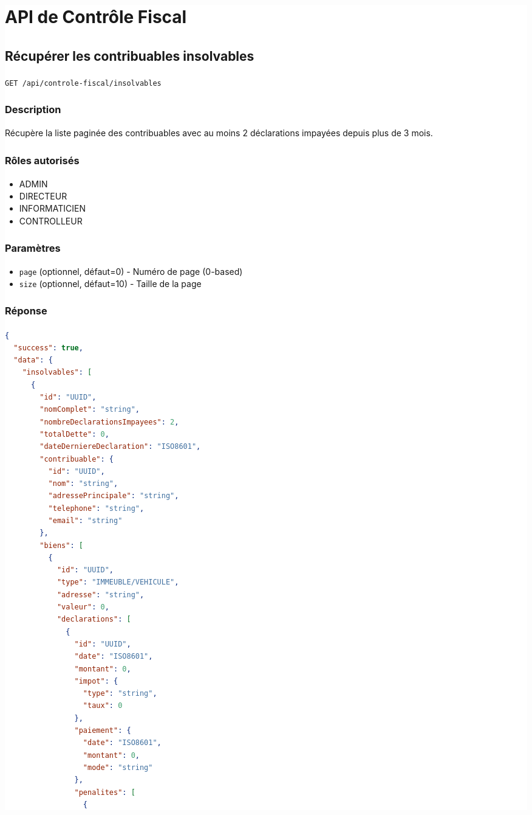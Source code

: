 # API de Contrôle Fiscal

## Récupérer les contribuables insolvables

`GET /api/controle-fiscal/insolvables`

### Description
Récupère la liste paginée des contribuables avec au moins 2 déclarations impayées depuis plus de 3 mois.

### Rôles autorisés
- ADMIN
- DIRECTEUR
- INFORMATICIEN
- CONTROLLEUR

### Paramètres
- `page` (optionnel, défaut=0) - Numéro de page (0-based)
- `size` (optionnel, défaut=10) - Taille de la page

### Réponse
```json
{
  "success": true,
  "data": {
    "insolvables": [
      {
        "id": "UUID",
        "nomComplet": "string",
        "nombreDeclarationsImpayees": 2,
        "totalDette": 0,
        "dateDerniereDeclaration": "ISO8601",
        "contribuable": {
          "id": "UUID",
          "nom": "string",
          "adressePrincipale": "string",
          "telephone": "string",
          "email": "string"
        },
        "biens": [
          {
            "id": "UUID",
            "type": "IMMEUBLE/VEHICULE",
            "adresse": "string",
            "valeur": 0,
            "declarations": [
              {
                "id": "UUID",
                "date": "ISO8601",
                "montant": 0,
                "impot": {
                  "type": "string",
                  "taux": 0
                },
                "paiement": {
                  "date": "ISO8601",
                  "montant": 0,
                  "mode": "string"
                },
                "penalites": [
                  {
```